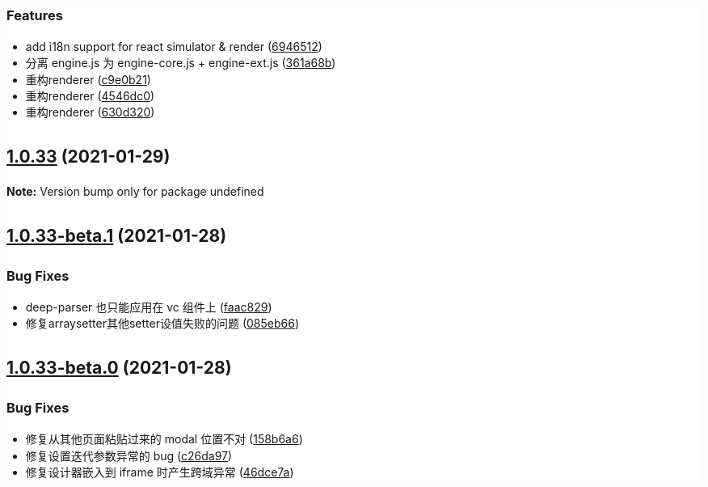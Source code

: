 ### Features

* add i18n support for react simulator & render ([6946512](https://gitlab.alibaba-inc.com/ali-lowcode/ali-lowcode-engine/commit/6946512))
* 分离 engine.js 为 engine-core.js + engine-ext.js ([361a68b](https://gitlab.alibaba-inc.com/ali-lowcode/ali-lowcode-engine/commit/361a68b))
* 重构renderer ([c9e0b21](https://gitlab.alibaba-inc.com/ali-lowcode/ali-lowcode-engine/commit/c9e0b21))
* 重构renderer ([4546dc0](https://gitlab.alibaba-inc.com/ali-lowcode/ali-lowcode-engine/commit/4546dc0))
* 重构renderer ([630d320](https://gitlab.alibaba-inc.com/ali-lowcode/ali-lowcode-engine/commit/630d320))




<a name="1.0.33"></a>
## [1.0.33](https://gitlab.alibaba-inc.com/ali-lowcode/ali-lowcode-engine/compare/v1.0.33-beta.1...v1.0.33) (2021-01-29)




**Note:** Version bump only for package undefined

<a name="1.0.33-beta.1"></a>
## [1.0.33-beta.1](https://gitlab.alibaba-inc.com/ali-lowcode/ali-lowcode-engine/compare/v1.0.33-beta.0...v1.0.33-beta.1) (2021-01-28)


### Bug Fixes

* deep-parser 也只能应用在 vc 组件上 ([faac829](https://gitlab.alibaba-inc.com/ali-lowcode/ali-lowcode-engine/commit/faac829))
* 修复arraysetter其他setter设值失败的问题 ([085eb66](https://gitlab.alibaba-inc.com/ali-lowcode/ali-lowcode-engine/commit/085eb66))




<a name="1.0.33-beta.0"></a>
## [1.0.33-beta.0](https://gitlab.alibaba-inc.com/ali-lowcode/ali-lowcode-engine/compare/v1.0.32...v1.0.33-beta.0) (2021-01-28)


### Bug Fixes

* 修复从其他页面粘贴过来的 modal 位置不对 ([158b6a6](https://gitlab.alibaba-inc.com/ali-lowcode/ali-lowcode-engine/commit/158b6a6))
* 修复设置迭代参数异常的 bug ([c26da97](https://gitlab.alibaba-inc.com/ali-lowcode/ali-lowcode-engine/commit/c26da97))
* 修复设计器嵌入到 iframe 时产生跨域异常 ([46dce7a](https://gitlab.alibaba-inc.com/ali-lowcode/ali-lowcode-engine/commit/46dce7a))

